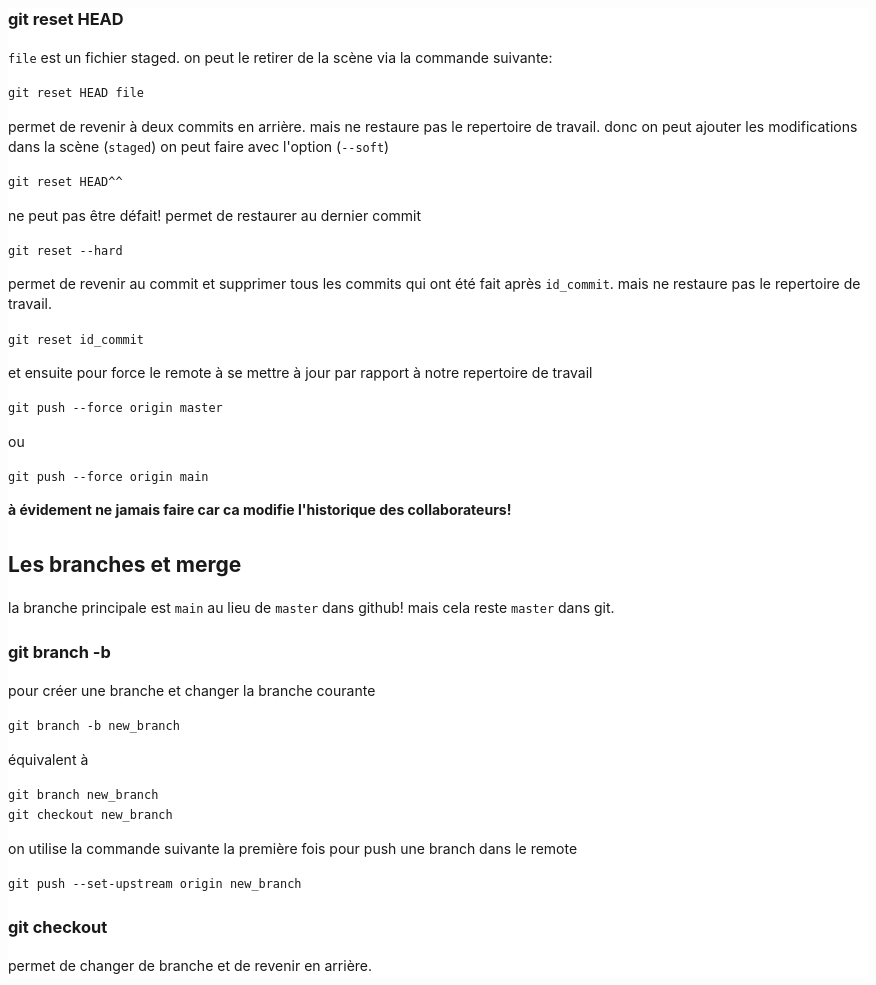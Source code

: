 ### git reset HEAD
``file`` est un fichier staged. on peut le retirer de la scène via la commande suivante:
```git
git reset HEAD file
```

permet de revenir à deux commits en arrière.
mais ne restaure pas le repertoire de travail. donc on peut ajouter les modifications dans la scène (``staged``) on peut faire avec l'option (``--soft``)
```git
git reset HEAD^^
```
ne peut pas être défait!
permet de restaurer au dernier commit
```git
git reset --hard
```

permet de revenir au commit et supprimer tous les commits qui ont été fait après ``id_commit``. mais ne restaure pas le repertoire de travail.
```git
git reset id_commit
```
et ensuite pour force le remote à se mettre à jour par rapport à notre repertoire de travail
```git
git push --force origin master
```
ou 
```git
git push --force origin main
```
**à évidement ne jamais faire car ca modifie l'historique des collaborateurs!**

## Les branches et merge
la branche principale est ``main`` au lieu de ``master`` dans github! mais cela reste ``master`` dans git.

### git branch -b
pour créer une branche et changer la branche courante
```git
git branch -b new_branch
```
équivalent à
```git
git branch new_branch
git checkout new_branch
```

on utilise la commande suivante la première fois pour push une branch dans le remote
```git
git push --set-upstream origin new_branch
```


### git checkout
permet de changer de branche et de revenir en arrière.
